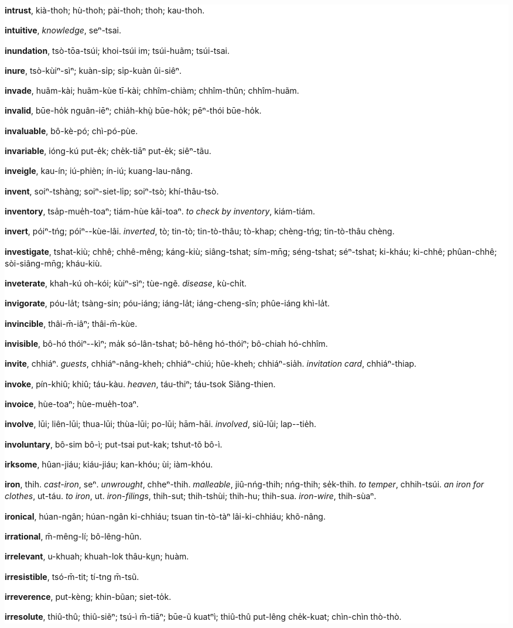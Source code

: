 **intrust**, kià-thoh; hù-thoh; pài-thoh; thoh; kau-thoh.

**intuitive**, *knowledge*, seⁿ-tsai.

**inundation**, tsò-tōa-tsúi; khoi-tsúi im; tsúi-huãm; tsúi-tsai.

**inure**, tsò-kùiⁿ-sìⁿ; kuàn-si̍p; si̍p-kuàn ûi-siêⁿ.

**invade**, huãm-kài; huãm-kùe tī-kài; chhîm-chiàm; chhîm-thûn; chhîm-huãm.

**invalid**, būe-ho̍k nguân-iēⁿ; chia̍h-khṳ̀ būe-ho̍k; pēⁿ-thói būe-ho̍k.

**invaluable**, bô-kè-pó; chì-pó-pùe.

**invariable**, ióng-kú put-e̍k; che̍k-tiāⁿ put-e̍k; siêⁿ-tãu.

**inveigle**, kau-ín; iú-phièn; ín-iú; kuang-lau-nâng.

**invent**, soiⁿ-tshàng; soiⁿ-siet-li̍p; soiⁿ-tsò; khí-thâu-tsò.

**inventory**, tsa̍p-mue̍h-toaⁿ; tiám-hùe kâi-toaⁿ. *to check by inventory*, kiám-tiám.

**invert**, póiⁿ-tńg; póiⁿ--kùe-lâi. *inverted*, tò; tin-tò; tin-tò-thâu; tò-khap; chèng-tńg; tin-tò-thâu chèng.

**investigate**, tshat-kiù; chhê; chhê-mêng; káng-kiù; siâng-tshat; sím-mn̄g; séng-tshat; séⁿ-tshat; ki-kháu; ki-chhê; phûan-chhê; sòi-siâng-mn̄g; kháu-kiù.

**inveterate**, khah-kú oh-kói; kùiⁿ-sìⁿ; tùe-ngẽ. *disease*, kù-chi̍t.

**invigorate**, póu-la̍t; tsàng-sin; póu-iáng; iáng-la̍t; iáng-cheng-sîn; phûe-iáng khì-la̍t.

**invincible**, thâi-m̄-iâⁿ; thâi-m̄-kùe.

**invisible**, bô-hó thóiⁿ--kìⁿ; ma̍k só-lân-tshat; bô-hêng hó-thóiⁿ; bô-chiah hó-chhîm.

**invite**, chhiáⁿ. *guests*, chhiáⁿ-nâng-kheh; chhiáⁿ-chiú; hũe-kheh; chhiáⁿ-sia̍h. *invitation card*, chhiáⁿ-thiap.

**invoke**, pín-khiû; khiû; táu-kàu. *heaven*, táu-thiⁿ; táu-tsok Siãng-thien.

**invoice**, hùe-toaⁿ; hùe-mue̍h-toaⁿ.

**involve**, lūi; liên-lūi; thua-lūi; thùa-lūi; po-lūi; hām-hāi. *involved*, siũ-lūi; lap--tie̍h.

**involuntary**, bô-sim bô-ì; put-tsai put-kak; tshut-tõ bô-ì.

**irksome**, hûan-jiáu; kiáu-jiáu; kan-khóu; ùi; iàm-khóu.

**iron**, thih. *cast-iron*, seⁿ. *unwrought*, chheⁿ-thih. *malleable*, jiû-nńg-thih; nńg-thih; se̍k-thih. *to temper*, chhih-tsúi. *an iron for clothes*, ut-táu. *to iron*, ut. *iron-filings*, thih-sut; thih-tshùi; thih-hu; thih-sua. *iron-wire*, thih-sùaⁿ.

**ironical**, húan-ngân; húan-ngân ki-chhiáu; tsuan tin-tò-tàⁿ lâi-ki-chhiáu; khõ-nâng.

**irrational**, m̄-mêng-lí; bô-lêng-hûn.

**irrelevant**, u-khuah; khuah-lok thâu-kṳn; huàm.

**irresistible**, tsó-m̄-tit; tí-tng m̄-tsũ.

**irreverence**, put-kèng; khin-bũan; siet-to̍k.

**irresolute**, thiû-thû; thiû-siẽⁿ; tsú-ì m̄-tiāⁿ; būe-ũ kuatⁿì; thiû-thû put-lêng che̍k-kuat; chìn-chìn thò-thò.
